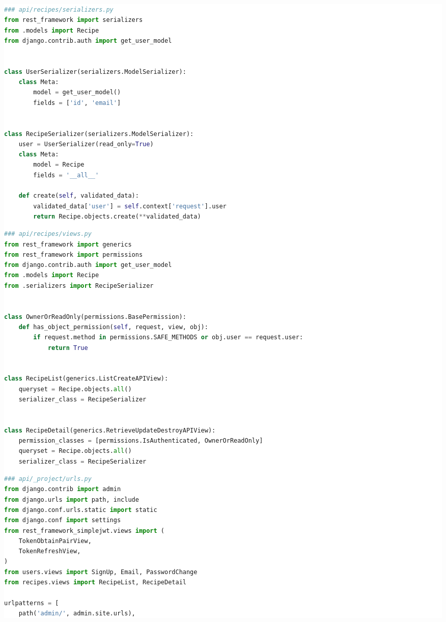 ```python
### api/recipes/serializers.py
from rest_framework import serializers
from .models import Recipe
from django.contrib.auth import get_user_model


class UserSerializer(serializers.ModelSerializer):
    class Meta:
        model = get_user_model()
        fields = ['id', 'email']


class RecipeSerializer(serializers.ModelSerializer):
    user = UserSerializer(read_only=True)
    class Meta:
        model = Recipe
        fields = '__all__'

    def create(self, validated_data):
        validated_data['user'] = self.context['request'].user
        return Recipe.objects.create(**validated_data)
```

```python
### api/recipes/views.py
from rest_framework import generics
from rest_framework import permissions
from django.contrib.auth import get_user_model
from .models import Recipe
from .serializers import RecipeSerializer


class OwnerOrReadOnly(permissions.BasePermission):
    def has_object_permission(self, request, view, obj):
        if request.method in permissions.SAFE_METHODS or obj.user == request.user:
            return True


class RecipeList(generics.ListCreateAPIView):
    queryset = Recipe.objects.all()
    serializer_class = RecipeSerializer


class RecipeDetail(generics.RetrieveUpdateDestroyAPIView):
    permission_classes = [permissions.IsAuthenticated, OwnerOrReadOnly]
    queryset = Recipe.objects.all()
    serializer_class = RecipeSerializer
```

```python
### api/_project/urls.py
from django.contrib import admin
from django.urls import path, include
from django.conf.urls.static import static
from django.conf import settings
from rest_framework_simplejwt.views import (
    TokenObtainPairView,
    TokenRefreshView,
)
from users.views import SignUp, Email, PasswordChange
from recipes.views import RecipeList, RecipeDetail

urlpatterns = [
    path('admin/', admin.site.urls),
```